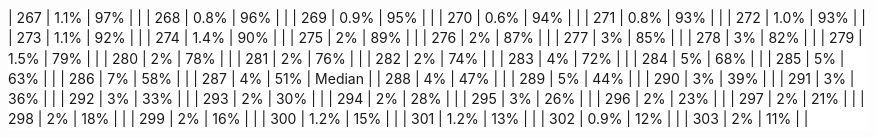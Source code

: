 | 267 | 1.1% | 97% |  |
| 268 | 0.8% | 96% |  |
| 269 | 0.9% | 95% |  |
| 270 | 0.6% | 94% |  |
| 271 | 0.8% | 93% |  |
| 272 | 1.0% | 93% |  |
| 273 | 1.1% | 92% |  |
| 274 | 1.4% | 90% |  |
| 275 | 2% | 89% |  |
| 276 | 2% | 87% |  |
| 277 | 3% | 85% |  |
| 278 | 3% | 82% |  |
| 279 | 1.5% | 79% |  |
| 280 | 2% | 78% |  |
| 281 | 2% | 76% |  |
| 282 | 2% | 74% |  |
| 283 | 4% | 72% |  |
| 284 | 5% | 68% |  |
| 285 | 5% | 63% |  |
| 286 | 7% | 58% |  |
| 287 | 4% | 51% | Median |
| 288 | 4% | 47% |  |
| 289 | 5% | 44% |  |
| 290 | 3% | 39% |  |
| 291 | 3% | 36% |  |
| 292 | 3% | 33% |  |
| 293 | 2% | 30% |  |
| 294 | 2% | 28% |  |
| 295 | 3% | 26% |  |
| 296 | 2% | 23% |  |
| 297 | 2% | 21% |  |
| 298 | 2% | 18% |  |
| 299 | 2% | 16% |  |
| 300 | 1.2% | 15% |  |
| 301 | 1.2% | 13% |  |
| 302 | 0.9% | 12% |  |
| 303 | 2% | 11% |  |